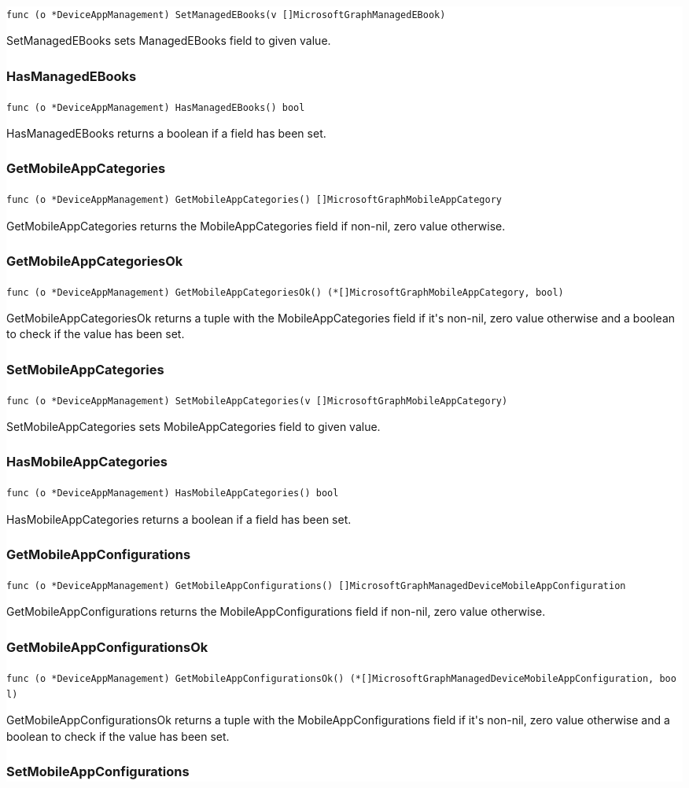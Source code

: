 `func (o *DeviceAppManagement) SetManagedEBooks(v []MicrosoftGraphManagedEBook)`

SetManagedEBooks sets ManagedEBooks field to given value.

### HasManagedEBooks

`func (o *DeviceAppManagement) HasManagedEBooks() bool`

HasManagedEBooks returns a boolean if a field has been set.

### GetMobileAppCategories

`func (o *DeviceAppManagement) GetMobileAppCategories() []MicrosoftGraphMobileAppCategory`

GetMobileAppCategories returns the MobileAppCategories field if non-nil, zero value otherwise.

### GetMobileAppCategoriesOk

`func (o *DeviceAppManagement) GetMobileAppCategoriesOk() (*[]MicrosoftGraphMobileAppCategory, bool)`

GetMobileAppCategoriesOk returns a tuple with the MobileAppCategories field if it's non-nil, zero value otherwise
and a boolean to check if the value has been set.

### SetMobileAppCategories

`func (o *DeviceAppManagement) SetMobileAppCategories(v []MicrosoftGraphMobileAppCategory)`

SetMobileAppCategories sets MobileAppCategories field to given value.

### HasMobileAppCategories

`func (o *DeviceAppManagement) HasMobileAppCategories() bool`

HasMobileAppCategories returns a boolean if a field has been set.

### GetMobileAppConfigurations

`func (o *DeviceAppManagement) GetMobileAppConfigurations() []MicrosoftGraphManagedDeviceMobileAppConfiguration`

GetMobileAppConfigurations returns the MobileAppConfigurations field if non-nil, zero value otherwise.

### GetMobileAppConfigurationsOk

`func (o *DeviceAppManagement) GetMobileAppConfigurationsOk() (*[]MicrosoftGraphManagedDeviceMobileAppConfiguration, bool)`

GetMobileAppConfigurationsOk returns a tuple with the MobileAppConfigurations field if it's non-nil, zero value otherwise
and a boolean to check if the value has been set.

### SetMobileAppConfigurations
